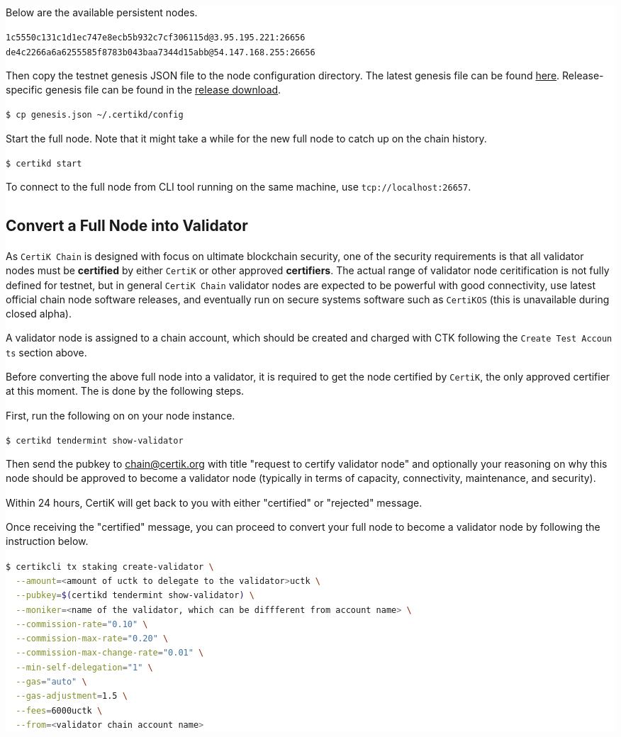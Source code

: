 Below are the available persistent nodes.

```
1c5550c131c1d1ec747e8ecb5b932c7cf306115d@3.95.195.221:26656
de4c2266a6a6255585f8783b043baa7344d15abb@54.147.168.255:26656
```

Then copy the testnet genesis JSON file to the node configuration directory. The latest genesis file can be found [here](https://github.com/certikfoundation/chain/blob/master/genesis.json). Release-specific genesis file can be found in the [release download](https://github.com/certikfoundation/chain/releases/).

```bash
$ cp genesis.json ~/.certikd/config
```

Start the full node. Note that it might take a while for the new full node to catch up on the chain history.

```bash
$ certikd start
```

To connect to the full node from CLI tool running on the same machine, use `tcp://localhost:26657`.

## Convert a Full Node into Validator

As `CertiK Chain` is designed with focus on ultimate blockchain security, one of the security requirements is that all validator nodes must be **certified** by either `CertiK` or other approved **certifiers**. The actual range of validator node ceritification is not fully defined for testnet, but in general `CertiK Chain` validator nodes are expected to be powerful with good connectivity, use latest official chain node software releases, and eventually run on secure systems software such as `CertiKOS` (this is unavailable during closed alpha).

A validator node is assigned to a chain account, which should be created and charged with CTK following the `Create Test Accounts` section above.

Before converting the above full node into a validator, it is required to get the node certified by `CertiK`, the only approved certifier at this moment. The is done by the following steps.

First, run the following on on your node instance.

```bash
$ certikd tendermint show-validator
```

Then send the pubkey to chain@certik.org with title "request to certify validator node" and optionally your reasoning on why this node should be approved to become a validator node (typically in terms of capacity, connectivity, maintenance, and security).

Within 24 hours, CertiK will get back to you with either "certified" or "rejected" message.

Once receiving the "certified" message, you can proceed to convert your full node to become a validator node by following the instruction below.

```bash
$ certikcli tx staking create-validator \
  --amount=<amount of uctk to delegate to the validator>uctk \
  --pubkey=$(certikd tendermint show-validator) \
  --moniker=<name of the validator, which can be diffferent from account name> \
  --commission-rate="0.10" \
  --commission-max-rate="0.20" \
  --commission-max-change-rate="0.01" \
  --min-self-delegation="1" \
  --gas="auto" \
  --gas-adjustment=1.5 \
  --fees=6000uctk \
  --from=<validator chain account name>
```
